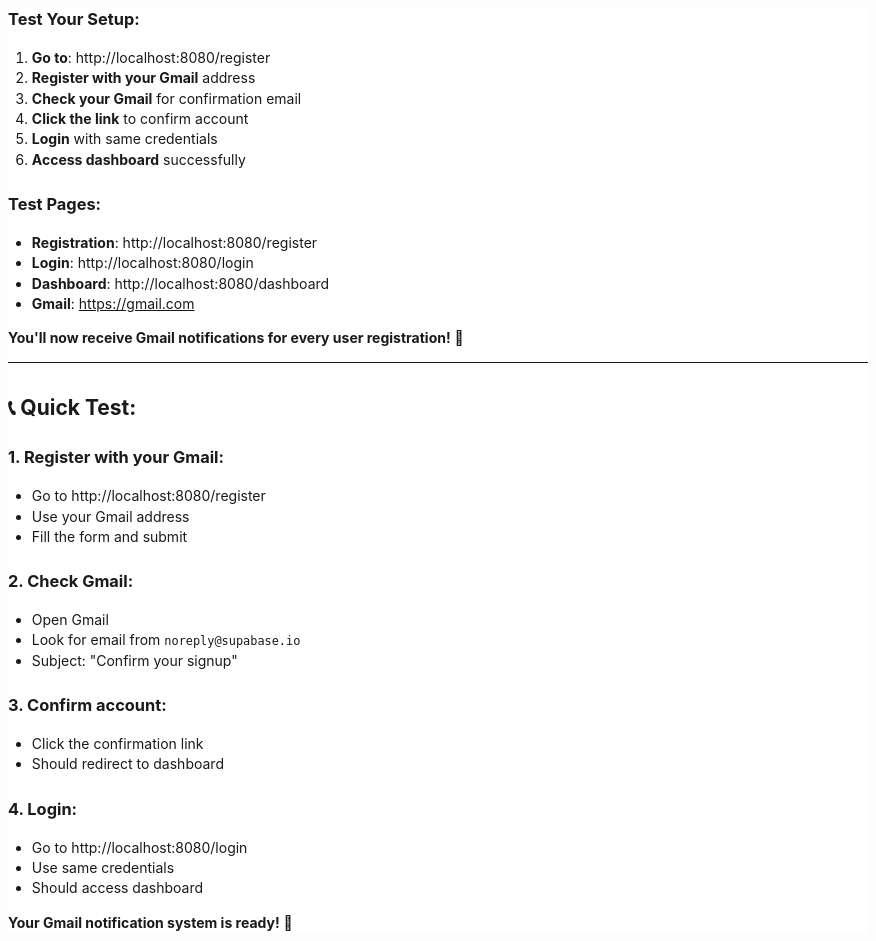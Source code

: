 ### **Test Your Setup:**
1. **Go to**: http://localhost:8080/register
2. **Register with your Gmail** address
3. **Check your Gmail** for confirmation email
4. **Click the link** to confirm account
5. **Login** with same credentials
6. **Access dashboard** successfully

### **Test Pages:**
- **Registration**: http://localhost:8080/register
- **Login**: http://localhost:8080/login
- **Dashboard**: http://localhost:8080/dashboard
- **Gmail**: https://gmail.com

**You'll now receive Gmail notifications for every user registration!** 🚀

---

## 📞 **Quick Test:**

### **1. Register with your Gmail:**
- Go to http://localhost:8080/register
- Use your Gmail address
- Fill the form and submit

### **2. Check Gmail:**
- Open Gmail
- Look for email from `noreply@supabase.io`
- Subject: "Confirm your signup"

### **3. Confirm account:**
- Click the confirmation link
- Should redirect to dashboard

### **4. Login:**
- Go to http://localhost:8080/login
- Use same credentials
- Should access dashboard

**Your Gmail notification system is ready!** 🎉
